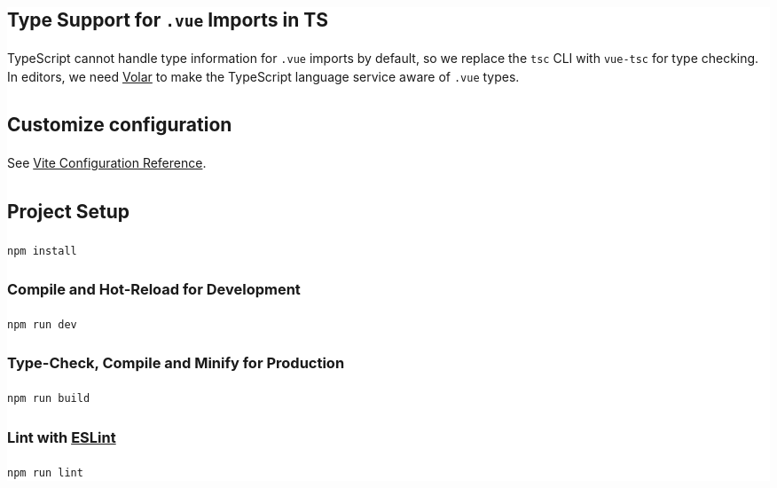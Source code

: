 ## Type Support for `.vue` Imports in TS

TypeScript cannot handle type information for `.vue` imports by default, so we replace the `tsc` CLI with `vue-tsc` for type checking. In editors, we need [Volar](https://marketplace.visualstudio.com/items?itemName=Vue.volar) to make the TypeScript language service aware of `.vue` types.

## Customize configuration

See [Vite Configuration Reference](https://vitejs.dev/config/).

## Project Setup

```sh
npm install
```

### Compile and Hot-Reload for Development

```sh
npm run dev
```

### Type-Check, Compile and Minify for Production

```sh
npm run build
```

### Lint with [ESLint](https://eslint.org/)

```sh
npm run lint
```
